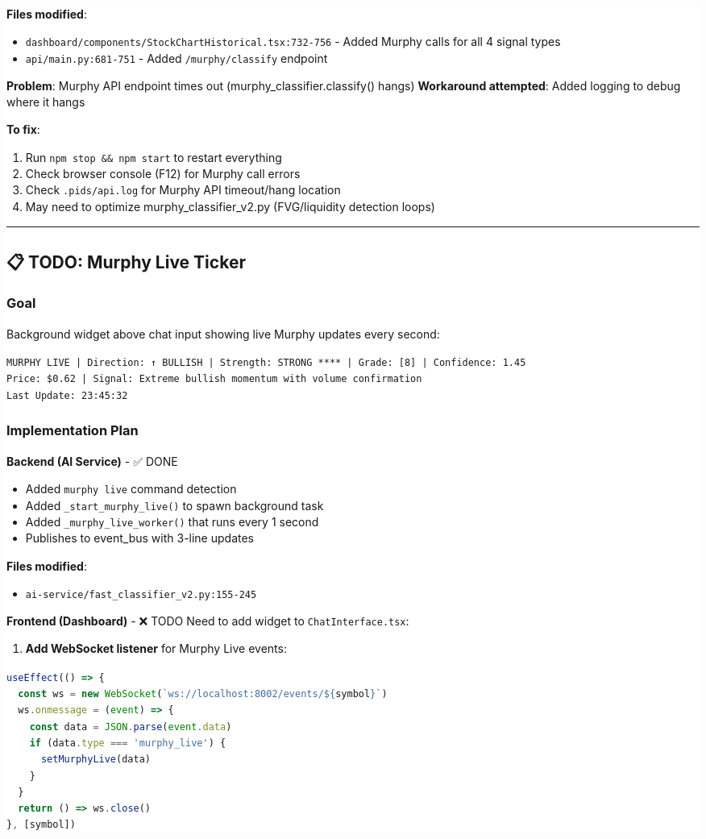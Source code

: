 **Files modified**:
- `dashboard/components/StockChartHistorical.tsx:732-756` - Added Murphy calls for all 4 signal types
- `api/main.py:681-751` - Added `/murphy/classify` endpoint

**Problem**: Murphy API endpoint times out (murphy_classifier.classify() hangs)
**Workaround attempted**: Added logging to debug where it hangs

**To fix**:
1. Run `npm stop && npm start` to restart everything
2. Check browser console (F12) for Murphy call errors
3. Check `.pids/api.log` for Murphy API timeout/hang location
4. May need to optimize murphy_classifier_v2.py (FVG/liquidity detection loops)

---

## 📋 TODO: Murphy Live Ticker

### Goal
Background widget above chat input showing live Murphy updates every second:

```
MURPHY LIVE | Direction: ↑ BULLISH | Strength: STRONG **** | Grade: [8] | Confidence: 1.45
Price: $0.62 | Signal: Extreme bullish momentum with volume confirmation
Last Update: 23:45:32
```

### Implementation Plan

**Backend (AI Service)** - ✅ DONE
- Added `murphy live` command detection
- Added `_start_murphy_live()` to spawn background task
- Added `_murphy_live_worker()` that runs every 1 second
- Publishes to event_bus with 3-line updates

**Files modified**:
- `ai-service/fast_classifier_v2.py:155-245`

**Frontend (Dashboard)** - ❌ TODO
Need to add widget to `ChatInterface.tsx`:

1. **Add WebSocket listener** for Murphy Live events:
```typescript
useEffect(() => {
  const ws = new WebSocket(`ws://localhost:8002/events/${symbol}`)
  ws.onmessage = (event) => {
    const data = JSON.parse(event.data)
    if (data.type === 'murphy_live') {
      setMurphyLive(data)
    }
  }
  return () => ws.close()
}, [symbol])
```
